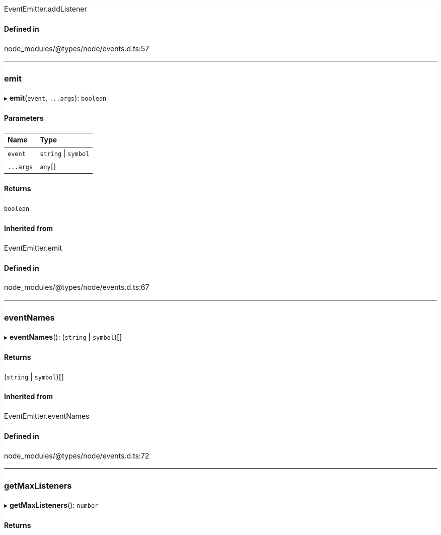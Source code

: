 EventEmitter.addListener

#### Defined in

node_modules/@types/node/events.d.ts:57

___

### emit

▸ **emit**(`event`, `...args`): `boolean`

#### Parameters

| Name | Type |
| :------ | :------ |
| `event` | `string` \| `symbol` |
| `...args` | `any`[] |

#### Returns

`boolean`

#### Inherited from

EventEmitter.emit

#### Defined in

node_modules/@types/node/events.d.ts:67

___

### eventNames

▸ **eventNames**(): (`string` \| `symbol`)[]

#### Returns

(`string` \| `symbol`)[]

#### Inherited from

EventEmitter.eventNames

#### Defined in

node_modules/@types/node/events.d.ts:72

___

### getMaxListeners

▸ **getMaxListeners**(): `number`

#### Returns
